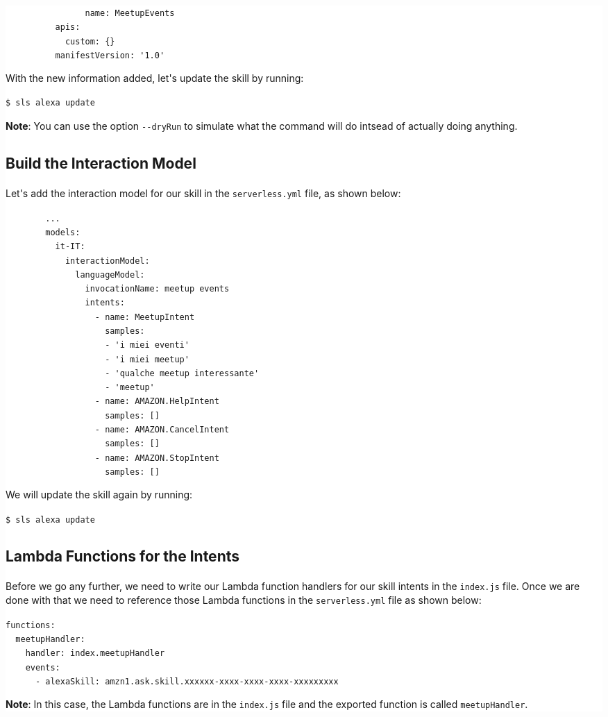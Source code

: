 ```
                name: MeetupEvents
          apis:
            custom: {}              
          manifestVersion: '1.0'
```

With the new information added, let's update the skill by running:

```
$ sls alexa update
```
**Note**: You can use the option `--dryRun` to simulate what the command will do intsead of actually doing anything.

## Build the Interaction Model

Let's add the interaction model for our skill in the `serverless.yml` file, as shown below:

```
        ...
        models:
          it-IT:
            interactionModel:
              languageModel:
                invocationName: meetup events
                intents:
                  - name: MeetupIntent
                    samples:
                    - 'i miei eventi'
                    - 'i miei meetup'
                    - 'qualche meetup interessante'
                    - 'meetup'
                  - name: AMAZON.HelpIntent
                    samples: []
                  - name: AMAZON.CancelIntent
                    samples: []
                  - name: AMAZON.StopIntent
                    samples: []
```

We will update the skill again by running:

```
$ sls alexa update
```

## Lambda Functions for the Intents

Before we go any further, we need to write our Lambda function handlers for our skill intents in the `index.js` file. Once we are done with that we need to reference those Lambda functions in the `serverless.yml` file as shown below:

```
functions:
  meetupHandler:
    handler: index.meetupHandler
    events:
      - alexaSkill: amzn1.ask.skill.xxxxxx-xxxx-xxxx-xxxx-xxxxxxxxx
```
**Note**: In this case, the Lambda functions are in the `index.js` file and the exported function is called `meetupHandler`.
